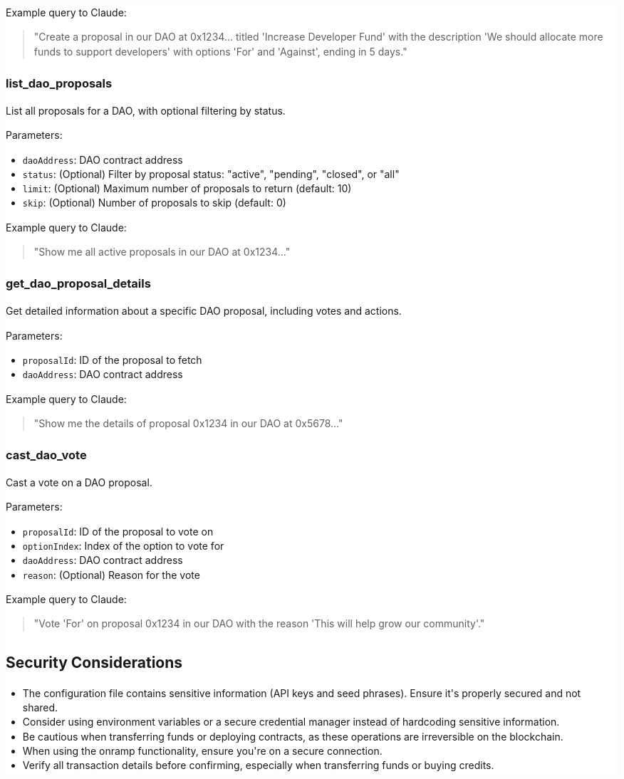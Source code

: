 Example query to Claude:

> "Create a proposal in our DAO at 0x1234... titled 'Increase Developer Fund' with the description 'We should allocate more funds to support developers' with options 'For' and 'Against', ending in 5 days."

### list_dao_proposals

List all proposals for a DAO, with optional filtering by status.

Parameters:

- `daoAddress`: DAO contract address
- `status`: (Optional) Filter by proposal status: "active", "pending", "closed", or "all"
- `limit`: (Optional) Maximum number of proposals to return (default: 10)
- `skip`: (Optional) Number of proposals to skip (default: 0)

Example query to Claude:

> "Show me all active proposals in our DAO at 0x1234..."

### get_dao_proposal_details

Get detailed information about a specific DAO proposal, including votes and actions.

Parameters:

- `proposalId`: ID of the proposal to fetch
- `daoAddress`: DAO contract address

Example query to Claude:

> "Show me the details of proposal 0x1234 in our DAO at 0x5678..."

### cast_dao_vote

Cast a vote on a DAO proposal.

Parameters:

- `proposalId`: ID of the proposal to vote on
- `optionIndex`: Index of the option to vote for
- `daoAddress`: DAO contract address
- `reason`: (Optional) Reason for the vote

Example query to Claude:

> "Vote 'For' on proposal 0x1234 in our DAO with the reason 'This will help grow our community'."

## Security Considerations

- The configuration file contains sensitive information (API keys and seed phrases). Ensure it's properly secured and not shared.
- Consider using environment variables or a secure credential manager instead of hardcoding sensitive information.
- Be cautious when transferring funds or deploying contracts, as these operations are irreversible on the blockchain.
- When using the onramp functionality, ensure you're on a secure connection.
- Verify all transaction details before confirming, especially when transferring funds or buying credits.
